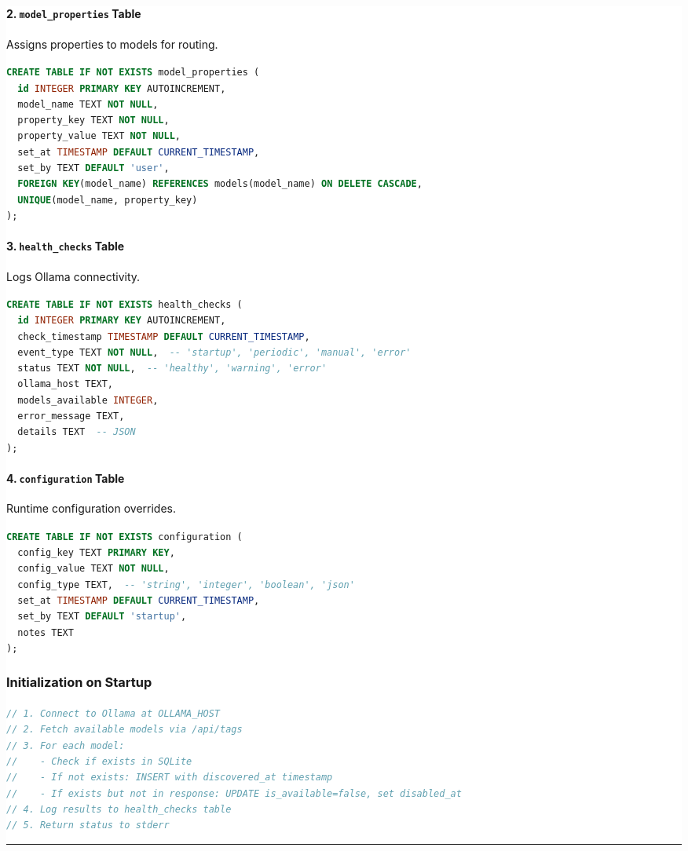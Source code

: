 #### 2. `model_properties` Table

Assigns properties to models for routing.

```sql
CREATE TABLE IF NOT EXISTS model_properties (
  id INTEGER PRIMARY KEY AUTOINCREMENT,
  model_name TEXT NOT NULL,
  property_key TEXT NOT NULL,
  property_value TEXT NOT NULL,
  set_at TIMESTAMP DEFAULT CURRENT_TIMESTAMP,
  set_by TEXT DEFAULT 'user',
  FOREIGN KEY(model_name) REFERENCES models(model_name) ON DELETE CASCADE,
  UNIQUE(model_name, property_key)
);
```

#### 3. `health_checks` Table

Logs Ollama connectivity.

```sql
CREATE TABLE IF NOT EXISTS health_checks (
  id INTEGER PRIMARY KEY AUTOINCREMENT,
  check_timestamp TIMESTAMP DEFAULT CURRENT_TIMESTAMP,
  event_type TEXT NOT NULL,  -- 'startup', 'periodic', 'manual', 'error'
  status TEXT NOT NULL,  -- 'healthy', 'warning', 'error'
  ollama_host TEXT,
  models_available INTEGER,
  error_message TEXT,
  details TEXT  -- JSON
);
```

#### 4. `configuration` Table

Runtime configuration overrides.

```sql
CREATE TABLE IF NOT EXISTS configuration (
  config_key TEXT PRIMARY KEY,
  config_value TEXT NOT NULL,
  config_type TEXT,  -- 'string', 'integer', 'boolean', 'json'
  set_at TIMESTAMP DEFAULT CURRENT_TIMESTAMP,
  set_by TEXT DEFAULT 'startup',
  notes TEXT
);
```

### Initialization on Startup

```typescript
// 1. Connect to Ollama at OLLAMA_HOST
// 2. Fetch available models via /api/tags
// 3. For each model:
//    - Check if exists in SQLite
//    - If not exists: INSERT with discovered_at timestamp
//    - If exists but not in response: UPDATE is_available=false, set disabled_at
// 4. Log results to health_checks table
// 5. Return status to stderr
```

---